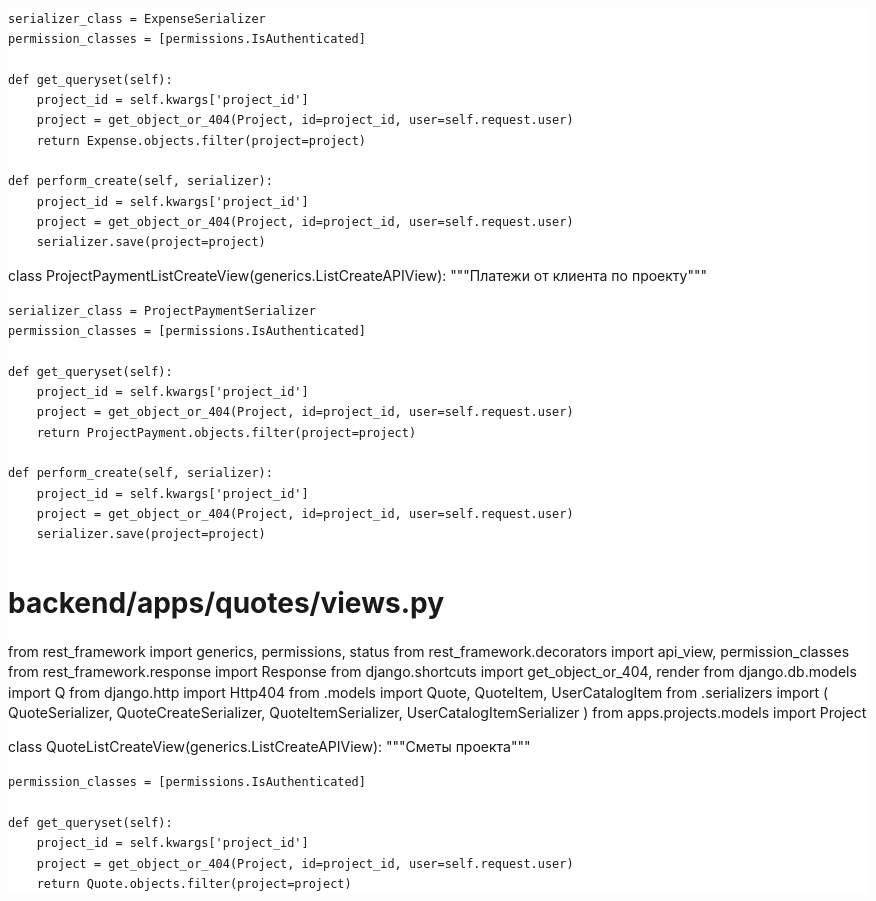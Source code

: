     serializer_class = ExpenseSerializer
    permission_classes = [permissions.IsAuthenticated]
    
    def get_queryset(self):
        project_id = self.kwargs['project_id']
        project = get_object_or_404(Project, id=project_id, user=self.request.user)
        return Expense.objects.filter(project=project)
    
    def perform_create(self, serializer):
        project_id = self.kwargs['project_id']
        project = get_object_or_404(Project, id=project_id, user=self.request.user)
        serializer.save(project=project)


class ProjectPaymentListCreateView(generics.ListCreateAPIView):
    """Платежи от клиента по проекту"""
    
    serializer_class = ProjectPaymentSerializer
    permission_classes = [permissions.IsAuthenticated]
    
    def get_queryset(self):
        project_id = self.kwargs['project_id']
        project = get_object_or_404(Project, id=project_id, user=self.request.user)
        return ProjectPayment.objects.filter(project=project)
    
    def perform_create(self, serializer):
        project_id = self.kwargs['project_id']
        project = get_object_or_404(Project, id=project_id, user=self.request.user)
        serializer.save(project=project)


# backend/apps/quotes/views.py

from rest_framework import generics, permissions, status
from rest_framework.decorators import api_view, permission_classes
from rest_framework.response import Response
from django.shortcuts import get_object_or_404, render
from django.db.models import Q
from django.http import Http404
from .models import Quote, QuoteItem, UserCatalogItem
from .serializers import (
    QuoteSerializer, QuoteCreateSerializer, QuoteItemSerializer,
    UserCatalogItemSerializer
)
from apps.projects.models import Project


class QuoteListCreateView(generics.ListCreateAPIView):
    """Сметы проекта"""
    
    permission_classes = [permissions.IsAuthenticated]
    
    def get_queryset(self):
        project_id = self.kwargs['project_id']
        project = get_object_or_404(Project, id=project_id, user=self.request.user)
        return Quote.objects.filter(project=project)
    